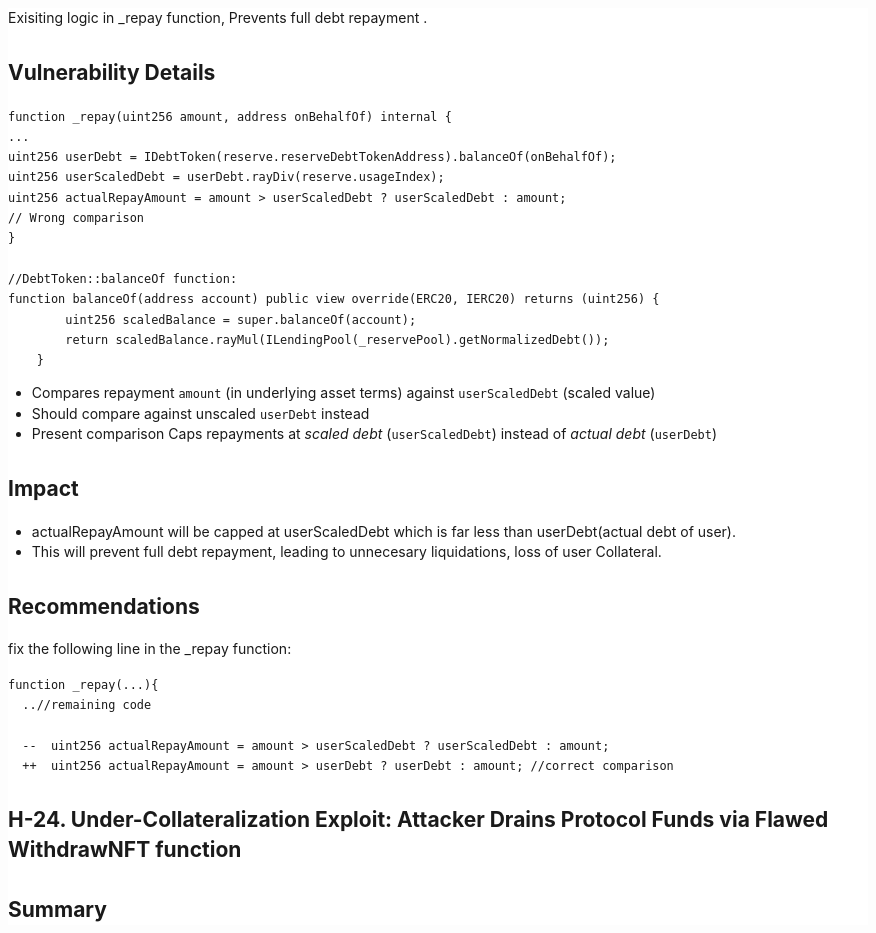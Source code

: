 Exisiting logic in \_repay function, Prevents full debt repayment .

## Vulnerability Details

```Solidity
function _repay(uint256 amount, address onBehalfOf) internal {
...
uint256 userDebt = IDebtToken(reserve.reserveDebtTokenAddress).balanceOf(onBehalfOf);
uint256 userScaledDebt = userDebt.rayDiv(reserve.usageIndex);
uint256 actualRepayAmount = amount > userScaledDebt ? userScaledDebt : amount; 
// Wrong comparison
}

//DebtToken::balanceOf function:
function balanceOf(address account) public view override(ERC20, IERC20) returns (uint256) {
        uint256 scaledBalance = super.balanceOf(account);
        return scaledBalance.rayMul(ILendingPool(_reservePool).getNormalizedDebt());
    }
```

* Compares repayment `amount` (in underlying asset terms) against `userScaledDebt` (scaled value)
* Should compare against unscaled `userDebt` instead
* Present comparison Caps repayments at *scaled debt* (`userScaledDebt`) instead of *actual debt* (`userDebt`)

## Impact

* actualRepayAmount will be capped at userScaledDebt which is far less than userDebt(actual debt of user).
* This will prevent full debt repayment, leading to unnecesary liquidations, loss of user Collateral. 

## Recommendations

fix the following line in the \_repay function:

```Solidity
function _repay(...){
  ..//remaining code

  --  uint256 actualRepayAmount = amount > userScaledDebt ? userScaledDebt : amount;
  ++  uint256 actualRepayAmount = amount > userDebt ? userDebt : amount; //correct comparison

```

## <a id='H-24'></a>H-24.  Under-Collateralization Exploit: Attacker Drains Protocol Funds via Flawed WithdrawNFT function            



## Summary
